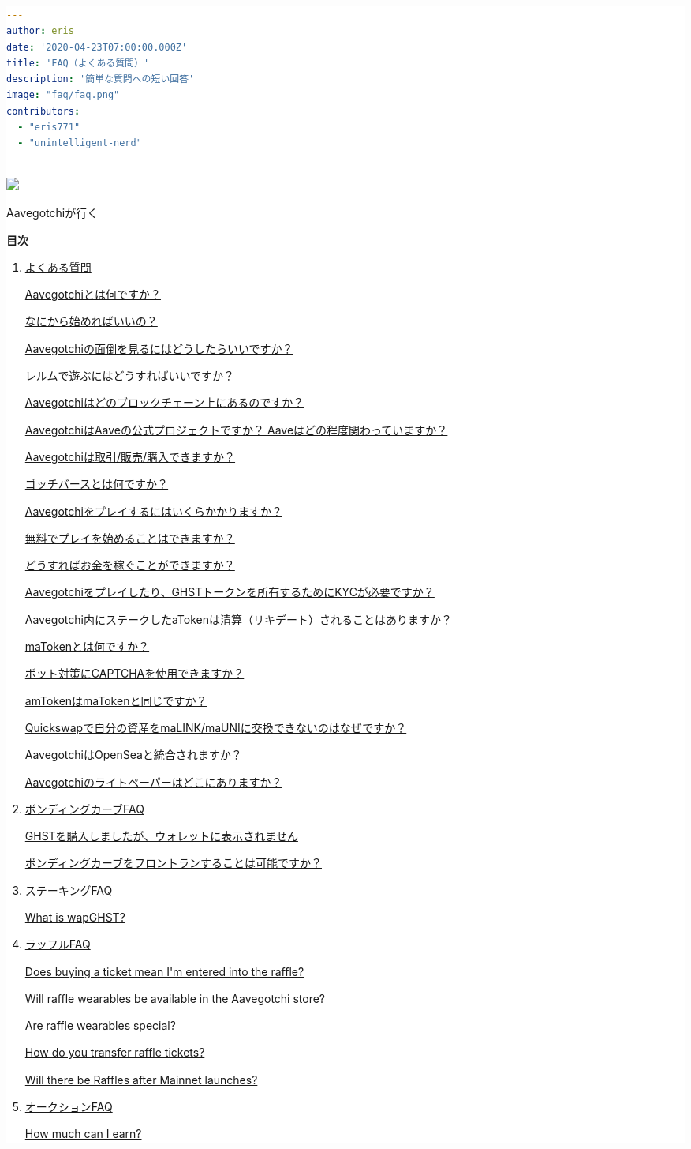 ```yaml
---
author: eris
date: '2020-04-23T07:00:00.000Z'
title: 'FAQ（よくある質問）'
description: '簡単な質問への短い回答'
image: "faq/faq.png"
contributors:
  - "eris771"
  - "unintelligent-nerd"
---
```


<div class="headerImageContainer">
<img src="/faq/faq.png" class="headerImage">
<p class="headerImageText">Aavegotchiが行く</p>
</div>

<a name="FAQ"></a>

<div class="contentsBox">

**目次**

<ol>
<li><a href=#general-faq>よくある質問</a></li>
<p><a href=#what-is-an-aavegotchi->Aavegotchiとは何ですか？</a></p>
<p><a href=#how-do-i-get-started->なにから始めればいいの？</a></p>
<p><a href=#how-do-i-care-for-an-aavegotchi->Aavegotchiの面倒を見るにはどうしたらいいですか？</a></p>
<p><a href=#how-do-i-play-in-the-realm->レルムで遊ぶにはどうすればいいですか？</a></p>
<p><a href=#what-blockchain-is-aavegotchi-on->Aavegotchiはどのブロックチェーン上にあるのですか？</a></p>
<p><a href=#is-aavegotchi-an-official-aave-project--how-much-is-aave-involved->AavegotchiはAaveの公式プロジェクトですか？ Aaveはどの程度関わっていますか？</a></p>
<p><a href=#can-aavegotchis-be-traded-sold-bought->Aavegotchiは取引/販売/購入できますか？</a></p>
<p><a href=#what-is-the-gotchiverse->ゴッチバースとは何ですか？</a></p>
<p><a href=#how-much-does-it-cost-to-play-aavegotchi->Aavegotchiをプレイするにはいくらかかりますか？</a></p>
<p><a href=#can-i-start-playing-for-free->無料でプレイを始めることはできますか？</a></p>
<p><a href=#how-can-i-earn-money->どうすればお金を稼ぐことができますか？</a></p>
<p><a href=#do-i-need-kyc-to-play-aavegotchi-or-own-ghst-token->Aavegotchiをプレイしたり、GHSTトークンを所有するためにKYCが必要ですか？</a></p>
<p><a href=#can-atokens-staked-inside-an-aavegotchi-get-liquidated->Aavegotchi内にステークしたaTokenは清算（リキデート）されることはありますか？</a></p>
<p><a href=#what-are-matokens->maTokenとは何ですか？</a></p>
<p><a href=#could-captcha-be-used-to-prevent-bots->ボット対策にCAPTCHAを使用できますか？</a></p>
<p><a href=#are-amtokens-the-same-as-matokens->amTokenはmaTokenと同じですか？</a></p>
<p><a href=#why-can-t-i-swap-my-assets-for-malink-mauni-on-quickswap->Quickswapで自分の資産をmaLINK/maUNIに交換できないのはなぜですか？</a></p>
<p><a href=#will-aavegotchi-be-integrated-with-opensea->AavegotchiはOpenSeaと統合されますか？</a></p>
<p><a href=#where-can-i-find-the-aavegotchi-litepaper->Aavegotchiのライトペーパーはどこにありますか？</a></p>
<li><a href=#bonding-curve-faq>ボンディングカーブFAQ</a></li>
<p><a href=#i-bought-ghst-but-i-can-t-see-it-in-my-wallet>GHSTを購入しましたが、ウォレットに表示されません</a></p>
<p><a href=#can-people-frontrun-the-bonding-curve->ボンディングカーブをフロントランすることは可能ですか？</a></p>
<li><a href=#staking-faq>ステーキングFAQ</a></li>
<p><a href=#what-is-wapghst->What is wapGHST?</a></p>
<li><a href=#raffle-faq>ラッフルFAQ</a></li>
<p><a href=#does-buying-a-ticket-mean-i-m-entered-into-the-raffle->Does buying a ticket mean I'm entered into the raffle?</a></p>
<p><a href=#will-raffle-wearables-be-available-in-the-aavegotchi-store->Will raffle wearables be available in the Aavegotchi store?</a></p>
<p><a href=#are-raffle-wearables-special->Are raffle wearables special?</a></p>
<p><a href=#how-do-you-transfer-raffle-tickets->How do you transfer raffle tickets?</a></p>
<p><a href=#will-there-be-raffles-after-mainnet-launches->Will there be Raffles after Mainnet launches?</a></p>
<li><a href=#aauction-faq>オークションFAQ</a></li>
<p><a href=#how-much-can-i-earn->How much can I earn?</a></p>